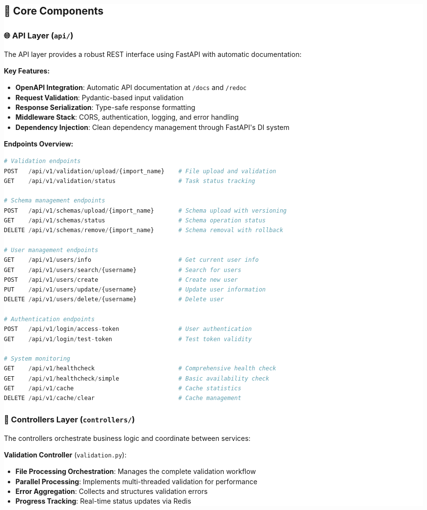 ## 🔧 Core Components

### 🌐 API Layer (`api/`)

The API layer provides a robust REST interface using FastAPI with automatic documentation:

**Key Features:**

- **OpenAPI Integration**: Automatic API documentation at `/docs` and `/redoc`
- **Request Validation**: Pydantic-based input validation
- **Response Serialization**: Type-safe response formatting
- **Middleware Stack**: CORS, authentication, logging, and error handling
- **Dependency Injection**: Clean dependency management through FastAPI's DI system

**Endpoints Overview:**

```python
# Validation endpoints
POST   /api/v1/validation/upload/{import_name}    # File upload and validation
GET    /api/v1/validation/status                  # Task status tracking

# Schema management endpoints  
POST   /api/v1/schemas/upload/{import_name}       # Schema upload with versioning
GET    /api/v1/schemas/status                     # Schema operation status
DELETE /api/v1/schemas/remove/{import_name}       # Schema removal with rollback

# User management endpoints
GET    /api/v1/users/info                         # Get current user info
GET    /api/v1/users/search/{username}            # Search for users
POST   /api/v1/users/create                       # Create new user
PUT    /api/v1/users/update/{username}            # Update user information
DELETE /api/v1/users/delete/{username}            # Delete user

# Authentication endpoints
POST   /api/v1/login/access-token                 # User authentication
GET    /api/v1/login/test-token                   # Test token validity

# System monitoring
GET    /api/v1/healthcheck                        # Comprehensive health check
GET    /api/v1/healthcheck/simple                 # Basic availability check
GET    /api/v1/cache                              # Cache statistics
DELETE /api/v1/cache/clear                        # Cache management
```

### 🎯 Controllers Layer (`controllers/`)

The controllers orchestrate business logic and coordinate between services:

**Validation Controller** (`validation.py`):

- **File Processing Orchestration**: Manages the complete validation workflow
- **Parallel Processing**: Implements multi-threaded validation for performance
- **Error Aggregation**: Collects and structures validation errors
- **Progress Tracking**: Real-time status updates via Redis
